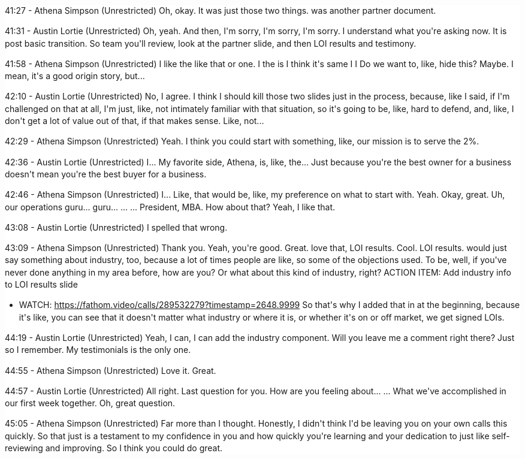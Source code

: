 41:27 - Athena Simpson (Unrestricted)
  Oh, okay. It was just those two things. was another partner document.

41:31 - Austin Lortie (Unrestricted)
  Oh, yeah. And then, I'm sorry, I'm sorry, I'm sorry. I understand what you're asking now. It is post basic transition.  So team you'll review, look at the partner slide, and then LOI results and testimony.

41:58 - Athena Simpson (Unrestricted)
  I like the like that or one. I the is I think it's same I I Do we want to, like, hide this?  Maybe. I mean, it's a good origin story, but...

42:10 - Austin Lortie (Unrestricted)
  No, I agree. I think I should kill those two slides just in the process, because, like I said, if I'm challenged on that at all, I'm just, like, not intimately familiar with that situation, so it's going to be, like, hard to defend, and, like, I don't get a lot of value out of that, if that makes sense.  Like, not...

42:29 - Athena Simpson (Unrestricted)
  Yeah. I think you could start with something, like, our mission is to serve the 2%.

42:36 - Austin Lortie (Unrestricted)
  I... My favorite side, Athena, is, like, the... Just because you're the best owner for a business doesn't mean you're the best buyer for a business.

42:46 - Athena Simpson (Unrestricted)
  I... Like, that would be, like, my preference on what to start with. Yeah. Okay, great. Uh, our operations guru...  guru... ... ... President, MBA. How about that? Yeah, I like that.

43:08 - Austin Lortie (Unrestricted)
  I spelled that wrong.

43:09 - Athena Simpson (Unrestricted)
  Thank you. Yeah, you're good. Great. love that, LOI results. Cool. LOI results. would just say something about industry, too, because a lot of times people are like, so some of the objections used.  To be, well, if you've never done anything in my area before, how are you? Or what about this kind of industry, right?
  ACTION ITEM: Add industry info to LOI results slide
 - WATCH: https://fathom.video/calls/289532279?timestamp=2648.9999  So that's why I added that in at the beginning, because it's like, you can see that it doesn't matter what industry or where it is, or whether it's on or off market, we get signed LOIs.

44:19 - Austin Lortie (Unrestricted)
  Yeah, I can, I can add the industry component. Will you leave me a comment right there? Just so I remember.  My testimonials is the only one.

44:55 - Athena Simpson (Unrestricted)
  Love it. Great.

44:57 - Austin Lortie (Unrestricted)
  All right. Last question for you. How are you feeling about... ... What we've accomplished in our first week together.  Oh, great question.

45:05 - Athena Simpson (Unrestricted)
  Far more than I thought. Honestly, I didn't think I'd be leaving you on your own calls this quickly. So that just is a testament to my confidence in you and how quickly you're learning and your dedication to just like self-reviewing and improving.  So I think you could do great.
